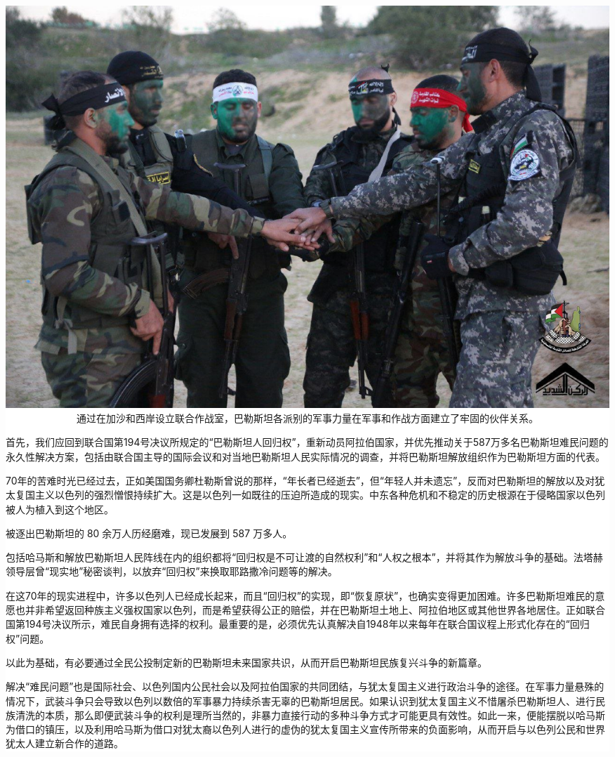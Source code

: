   <img src="/img/postimg/F9WPRtga0AAa0kW.jpg" alt="img">
  <figcaption style="text-align:center;"> 通过在加沙和西岸设立联合作战室，巴勒斯坦各派别的军事力量在军事和作战方面建立了牢固的伙伴关系。
 </figcaption>
</figure> 

首先，我们应回到联合国第194号决议所规定的“巴勒斯坦人回归权”，重新动员阿拉伯国家，并优先推动关于587万多名巴勒斯坦难民问题的永久性解决方案，包括由联合国主导的国际会议和对当地巴勒斯坦人民实际情况的调查，并将巴勒斯坦解放组织作为巴勒斯坦方面的代表。

70年的苦难时光已经过去，正如美国国务卿杜勒斯曾说的那样，“年长者已经逝去”，但“年轻人并未遗忘”，反而对巴勒斯坦的解放以及对犹太复国主义以色列的强烈憎恨持续扩大。这是以色列一如既往的压迫所造成的现实。中东各种危机和不稳定的历史根源在于侵略国家以色列被人为植入到这个地区。

被逐出巴勒斯坦的 80 余万人历经磨难，现已发展到 587 万多人。

包括哈马斯和解放巴勒斯坦人民阵线在内的组织都将“回归权是不可让渡的自然权利”和“人权之根本”，并将其作为解放斗争的基础。法塔赫领导层曾“现实地”秘密谈判，以放弃“回归权”来换取耶路撒冷问题等的解决。

在这70年的现实进程中，许多以色列人已经成长起来，而且“回归权”的实现，即“恢复原状”，也确实变得更加困难。许多巴勒斯坦难民的意愿也并非希望返回种族主义强权国家以色列，而是希望获得公正的赔偿，并在巴勒斯坦土地上、阿拉伯地区或其他世界各地居住。正如联合国第194号决议所示，难民自身拥有选择的权利。最重要的是，必须优先认真解决自1948年以来每年在联合国议程上形式化存在的“回归权”问题。

以此为基础，有必要通过全民公投制定新的巴勒斯坦未来国家共识，从而开启巴勒斯坦民族复兴斗争的新篇章。

解决“难民问题”也是国际社会、以色列国内公民社会以及阿拉伯国家的共同团结，与犹太复国主义进行政治斗争的途径。在军事力量悬殊的情况下，武装斗争只会导致以色列以数倍的军事暴力持续杀害无辜的巴勒斯坦居民。如果认识到犹太复国主义不惜屠杀巴勒斯坦人、进行民族清洗的本质，那么即便武装斗争的权利是理所当然的，非暴力直接行动的多种斗争方式才可能更具有效性。如此一来，便能摆脱以哈马斯为借口的镇压，以及利用哈马斯为借口对犹太裔以色列人进行的虚伪的犹太复国主义宣传所带来的负面影响，从而开启与以色列公民和世界犹太人建立新合作的道路。

<figure>